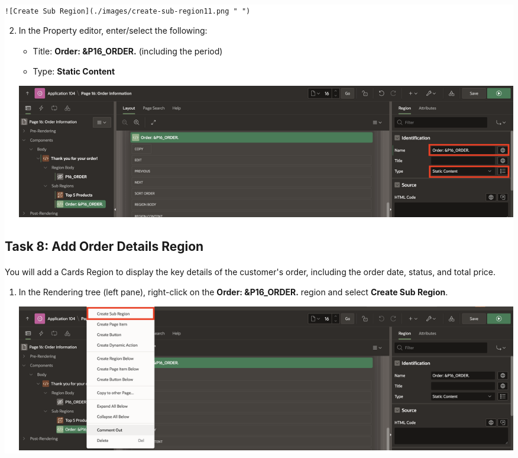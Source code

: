     ![Create Sub Region](./images/create-sub-region11.png " ")

2. In the Property editor, enter/select the following:

    - Title: **Order: &P16_ORDER.** (including the period)

    - Type: **Static Content**

    ![Define Sub Region](./images/create-sub-region2.png " ")

## Task 8: Add Order Details Region

You will add a Cards Region to display the key details of the customer's order, including the order date, status, and total price.

1. In the Rendering tree (left pane), right-click on the **Order: &P16_ORDER.** region and select **Create Sub Region**.

    ![Create Sub Region2](./images/create-sub-region111.png " ")
